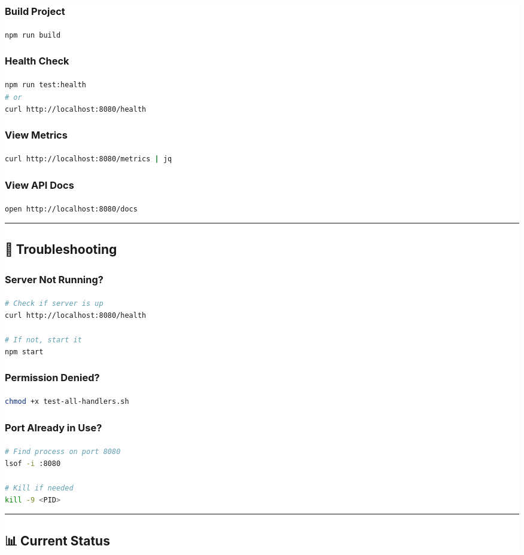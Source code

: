 ### Build Project
```bash
npm run build
```

### Health Check
```bash
npm run test:health
# or
curl http://localhost:8080/health
```

### View Metrics
```bash
curl http://localhost:8080/metrics | jq
```

### View API Docs
```bash
open http://localhost:8080/docs
```

---

## 🐛 Troubleshooting

### Server Not Running?
```bash
# Check if server is up
curl http://localhost:8080/health

# If not, start it
npm start
```

### Permission Denied?
```bash
chmod +x test-all-handlers.sh
```

### Port Already in Use?
```bash
# Find process on port 8080
lsof -i :8080

# Kill if needed
kill -9 <PID>
```

---

## 📊 Current Status
